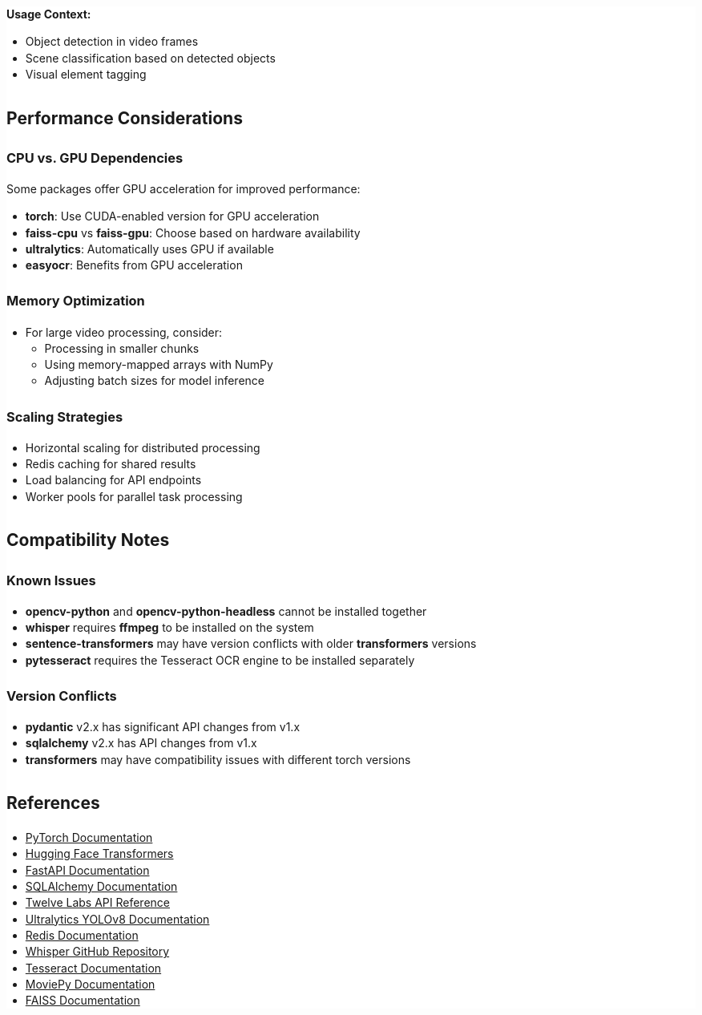**Usage Context:**
- Object detection in video frames
- Scene classification based on detected objects
- Visual element tagging

## Performance Considerations

### CPU vs. GPU Dependencies

Some packages offer GPU acceleration for improved performance:

- **torch**: Use CUDA-enabled version for GPU acceleration
- **faiss-cpu** vs **faiss-gpu**: Choose based on hardware availability
- **ultralytics**: Automatically uses GPU if available
- **easyocr**: Benefits from GPU acceleration

### Memory Optimization

- For large video processing, consider:
  - Processing in smaller chunks
  - Using memory-mapped arrays with NumPy
  - Adjusting batch sizes for model inference

### Scaling Strategies

- Horizontal scaling for distributed processing
- Redis caching for shared results
- Load balancing for API endpoints
- Worker pools for parallel task processing

## Compatibility Notes

### Known Issues

- **opencv-python** and **opencv-python-headless** cannot be installed together
- **whisper** requires **ffmpeg** to be installed on the system
- **sentence-transformers** may have version conflicts with older **transformers** versions
- **pytesseract** requires the Tesseract OCR engine to be installed separately

### Version Conflicts

- **pydantic** v2.x has significant API changes from v1.x
- **sqlalchemy** v2.x has API changes from v1.x
- **transformers** may have compatibility issues with different torch versions

## References

- [PyTorch Documentation](https://pytorch.org/docs/stable/index.html)
- [Hugging Face Transformers](https://huggingface.co/docs/transformers/index)
- [FastAPI Documentation](https://fastapi.tiangolo.com/)
- [SQLAlchemy Documentation](https://docs.sqlalchemy.org/en/20/)
- [Twelve Labs API Reference](https://docs.twelvelabs.io/reference)
- [Ultralytics YOLOv8 Documentation](https://docs.ultralytics.com/)
- [Redis Documentation](https://redis.io/documentation)
- [Whisper GitHub Repository](https://github.com/openai/whisper)
- [Tesseract Documentation](https://tesseract-ocr.github.io/)
- [MoviePy Documentation](https://zulko.github.io/moviepy/)
- [FAISS Documentation](https://faiss.ai/index.html)
